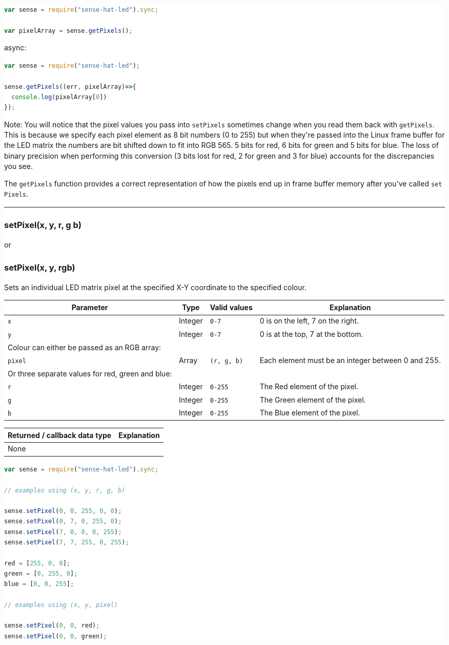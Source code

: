 ```javascript
var sense = require("sense-hat-led").sync;

var pixelArray = sense.getPixels();
```

async:

```javascript
var sense = require("sense-hat-led");

sense.getPixels((err, pixelArray)=>{
  console.log(pixelArray[0])
});
```


Note: You will notice that the pixel values you pass into `setPixels` sometimes change when you read them back with  `getPixels`. This is because we specify each pixel element as 8 bit numbers (0 to 255) but when they're passed into the Linux frame buffer for the LED matrix the numbers are bit shifted down to fit into RGB 565. 5 bits for red, 6 bits for green and 5 bits for blue. The loss of binary precision when performing this conversion (3 bits lost for red, 2 for green and 3 for blue) accounts for the discrepancies you see.

The `getPixels` function provides a correct representation of how the pixels end up in frame buffer memory after you've called `setPixels`.


- - -
### setPixel(x, y, r, g b)
or 
### setPixel(x, y, rgb)

Sets an individual LED matrix pixel at the specified X-Y coordinate to the specified colour.

Parameter | Type | Valid values | Explanation |
--- | --- | --- | --- |
`x` | Integer | `0-7` | 0 is on the left, 7 on the right. |
`y` | Integer |  `0-7` | 0 is at the top, 7 at the bottom. |
Colour can either be passed as an RGB array: ||||
`pixel` | Array |  `(r, g, b)` | Each element must be an integer between 0 and 255. |
Or three separate values for red, green and blue: ||||
`r` | Integer |  `0-255` | The Red element of the pixel. |
`g` | Integer |  `0-255` | The Green element of the pixel. |
`b` | Integer |  `0-255` | The Blue element of the pixel. |

Returned / callback data type | Explanation
--- | ---
None |

```javascript
var sense = require("sense-hat-led").sync;

// examples using (x, y, r, g, b)

sense.setPixel(0, 0, 255, 0, 0);
sense.setPixel(0, 7, 0, 255, 0);
sense.setPixel(7, 0, 0, 0, 255);
sense.setPixel(7, 7, 255, 0, 255);

red = [255, 0, 0];
green = [0, 255, 0];
blue = [0, 0, 255];

// examples using (x, y, pixel)

sense.setPixel(0, 0, red);
sense.setPixel(0, 0, green);
```